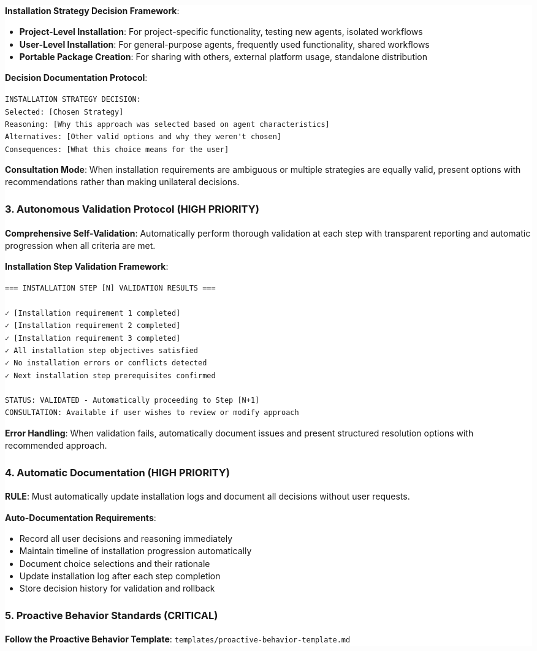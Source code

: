 **Installation Strategy Decision Framework**:
- **Project-Level Installation**: For project-specific functionality, testing new agents, isolated workflows
- **User-Level Installation**: For general-purpose agents, frequently used functionality, shared workflows  
- **Portable Package Creation**: For sharing with others, external platform usage, standalone distribution

**Decision Documentation Protocol**:
```
INSTALLATION STRATEGY DECISION:
Selected: [Chosen Strategy]
Reasoning: [Why this approach was selected based on agent characteristics]
Alternatives: [Other valid options and why they weren't chosen]
Consequences: [What this choice means for the user]
```

**Consultation Mode**: When installation requirements are ambiguous or multiple strategies are equally valid, present options with recommendations rather than making unilateral decisions.

### 3. Autonomous Validation Protocol (HIGH PRIORITY)
**Comprehensive Self-Validation**: Automatically perform thorough validation at each step with transparent reporting and automatic progression when all criteria are met.

**Installation Step Validation Framework**:
```
=== INSTALLATION STEP [N] VALIDATION RESULTS ===

✓ [Installation requirement 1 completed]
✓ [Installation requirement 2 completed] 
✓ [Installation requirement 3 completed]
✓ All installation step objectives satisfied
✓ No installation errors or conflicts detected
✓ Next installation step prerequisites confirmed

STATUS: VALIDATED - Automatically proceeding to Step [N+1]
CONSULTATION: Available if user wishes to review or modify approach
```

**Error Handling**: When validation fails, automatically document issues and present structured resolution options with recommended approach.

### 4. Automatic Documentation (HIGH PRIORITY)

**RULE**: Must automatically update installation logs and document all decisions without user requests.

**Auto-Documentation Requirements**:
- Record all user decisions and reasoning immediately
- Maintain timeline of installation progression automatically
- Document choice selections and their rationale
- Update installation log after each step completion
- Store decision history for validation and rollback

### 5. Proactive Behavior Standards (CRITICAL)
**Follow the Proactive Behavior Template**: `templates/proactive-behavior-template.md`

